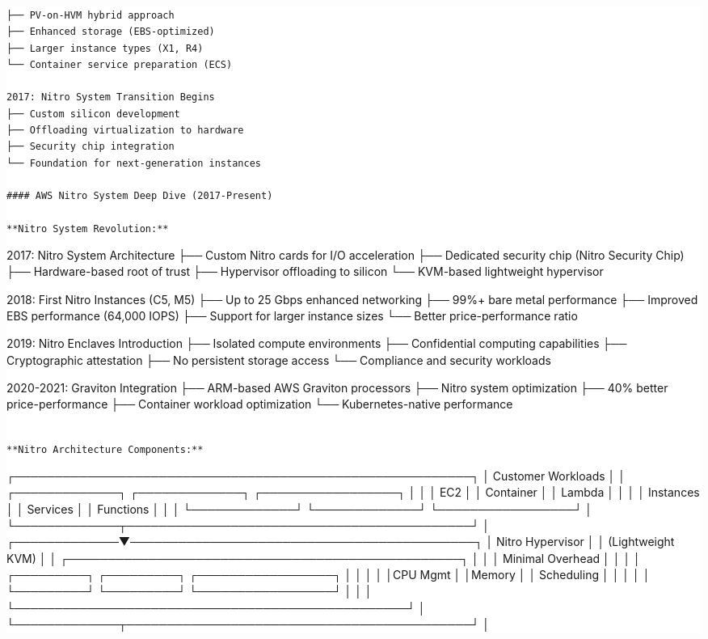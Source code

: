 ```
├── PV-on-HVM hybrid approach
├── Enhanced storage (EBS-optimized)
├── Larger instance types (X1, R4)
└── Container service preparation (ECS)

2017: Nitro System Transition Begins
├── Custom silicon development
├── Offloading virtualization to hardware
├── Security chip integration
└── Foundation for next-generation instances

#### AWS Nitro System Deep Dive (2017-Present)

**Nitro System Revolution:**
```
2017: Nitro System Architecture
├── Custom Nitro cards for I/O acceleration
├── Dedicated security chip (Nitro Security Chip)
├── Hardware-based root of trust
├── Hypervisor offloading to silicon
└── KVM-based lightweight hypervisor

2018: First Nitro Instances (C5, M5)
├── Up to 25 Gbps enhanced networking
├── 99%+ bare metal performance
├── Improved EBS performance (64,000 IOPS)
├── Support for larger instance sizes
└── Better price-performance ratio

2019: Nitro Enclaves Introduction
├── Isolated compute environments
├── Confidential computing capabilities
├── Cryptographic attestation
├── No persistent storage access
└── Compliance and security workloads

2020-2021: Graviton Integration
├── ARM-based AWS Graviton processors
├── Nitro system optimization
├── 40% better price-performance
├── Container workload optimization
└── Kubernetes-native performance
```

**Nitro Architecture Components:**
```
┌─────────────────────────────────────────────────────────┐
│                Customer Workloads                       │
│  ┌─────────────┐  ┌─────────────┐  ┌─────────────────┐  │
│  │    EC2      │  │  Container  │  │    Lambda       │  │
│  │ Instances   │  │  Services   │  │   Functions     │  │
│  └─────────────┘  └─────────────┘  └─────────────────┘  │
└─────────────┬───────────────────────────────────────────┘
              │
┌─────────────▼───────────────────────────────────────────┐
│              Nitro Hypervisor                           │
│           (Lightweight KVM)                             │
│  ┌─────────────────────────────────────────────────┐    │
│  │         Minimal Overhead                        │    │
│  │    ┌─────────┐ ┌─────────┐ ┌─────────────────┐  │    │
│  │    │CPU Mgmt │ │Memory   │ │   Scheduling    │  │    │
│  │    └─────────┘ └─────────┘ └─────────────────┘  │    │
│  └─────────────────────────────────────────────────┘    │
└─────────────┬───────────────────────────────────────────┘
              │